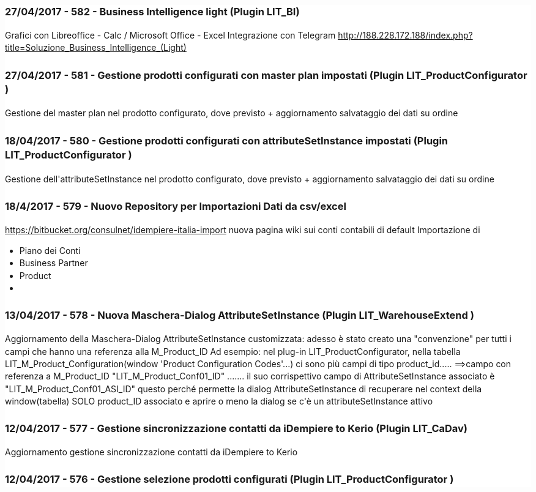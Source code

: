 ### 27/04/2017 - 582 - Business Intelligence light (Plugin LIT_BI) 

Grafici con Libreoffice - Calc  / Microsoft Office - Excel
Integrazione con Telegram
http://188.228.172.188/index.php?title=Soluzione_Business_Intelligence_(Light)

### 27/04/2017 - 581 - Gestione prodotti configurati con master plan impostati  (Plugin LIT_ProductConfigurator )

 Gestione del master plan nel prodotto configurato, dove previsto  + aggiornamento salvataggio dei dati su ordine

### 18/04/2017 - 580 - Gestione prodotti configurati con attributeSetInstance impostati (Plugin LIT_ProductConfigurator )

 Gestione dell'attributeSetInstance nel prodotto configurato, dove previsto + aggiornamento salvataggio dei dati su ordine

### 18/4/2017 - 579 - Nuovo Repository per Importazioni Dati da csv/excel 

 https://bitbucket.org/consulnet/idempiere-italia-import
 nuova pagina wiki sui conti contabili di default
 Importazione di 
 - Piano dei Conti
 - Business Partner
 - Product 
 -

### 13/04/2017 - 578 - Nuova Maschera-Dialog AttributeSetInstance (Plugin LIT_WarehouseExtend ) 

 Aggiornamento della Maschera-Dialog AttributeSetInstance customizzata: adesso è stato creato una "convenzione" per tutti i campi che hanno una referenza alla M_Product_ID
 Ad esempio:
  nel plug-in LIT_ProductConfigurator, nella tabella LIT_M_Product_Configuration(window 'Product Configuration Codes'...) ci sono più campi di tipo product_id.....
   ==>campo con referenza a M_Product_ID "LIT_M_Product_Conf01_ID" ....... il suo corrispettivo campo di AttributeSetInstance associato è "LIT_M_Product_Conf01_ASI_ID"
   questo perché permette la dialog AttributeSetInstance di recuperare nel context della window(tabella) SOLO product_ID associato e aprire o meno la dialog se c'è un attributeSetInstance attivo

### 12/04/2017 - 577 - Gestione sincronizzazione contatti da iDempiere to Kerio (Plugin LIT_CaDav) 

 Aggiornamento gestione sincronizzazione contatti da iDempiere to Kerio

### 12/04/2017 - 576 - Gestione selezione prodotti configurati (Plugin LIT_ProductConfigurator )
